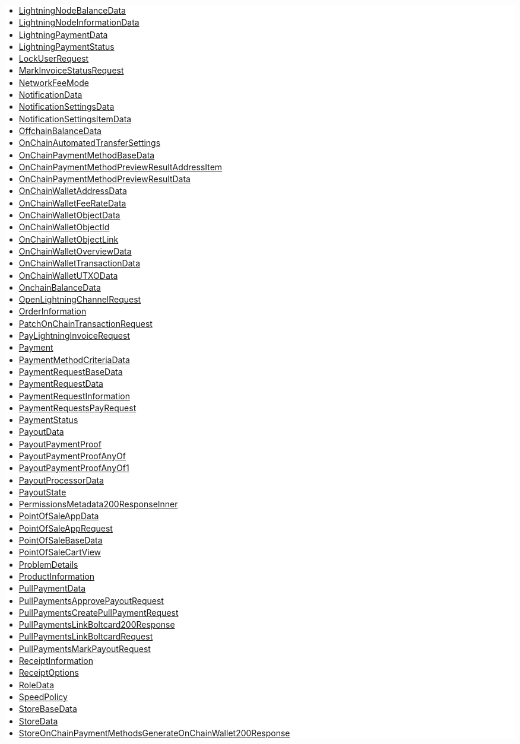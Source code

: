 - [LightningNodeBalanceData](docs/Model/LightningNodeBalanceData.md)
- [LightningNodeInformationData](docs/Model/LightningNodeInformationData.md)
- [LightningPaymentData](docs/Model/LightningPaymentData.md)
- [LightningPaymentStatus](docs/Model/LightningPaymentStatus.md)
- [LockUserRequest](docs/Model/LockUserRequest.md)
- [MarkInvoiceStatusRequest](docs/Model/MarkInvoiceStatusRequest.md)
- [NetworkFeeMode](docs/Model/NetworkFeeMode.md)
- [NotificationData](docs/Model/NotificationData.md)
- [NotificationSettingsData](docs/Model/NotificationSettingsData.md)
- [NotificationSettingsItemData](docs/Model/NotificationSettingsItemData.md)
- [OffchainBalanceData](docs/Model/OffchainBalanceData.md)
- [OnChainAutomatedTransferSettings](docs/Model/OnChainAutomatedTransferSettings.md)
- [OnChainPaymentMethodBaseData](docs/Model/OnChainPaymentMethodBaseData.md)
- [OnChainPaymentMethodPreviewResultAddressItem](docs/Model/OnChainPaymentMethodPreviewResultAddressItem.md)
- [OnChainPaymentMethodPreviewResultData](docs/Model/OnChainPaymentMethodPreviewResultData.md)
- [OnChainWalletAddressData](docs/Model/OnChainWalletAddressData.md)
- [OnChainWalletFeeRateData](docs/Model/OnChainWalletFeeRateData.md)
- [OnChainWalletObjectData](docs/Model/OnChainWalletObjectData.md)
- [OnChainWalletObjectId](docs/Model/OnChainWalletObjectId.md)
- [OnChainWalletObjectLink](docs/Model/OnChainWalletObjectLink.md)
- [OnChainWalletOverviewData](docs/Model/OnChainWalletOverviewData.md)
- [OnChainWalletTransactionData](docs/Model/OnChainWalletTransactionData.md)
- [OnChainWalletUTXOData](docs/Model/OnChainWalletUTXOData.md)
- [OnchainBalanceData](docs/Model/OnchainBalanceData.md)
- [OpenLightningChannelRequest](docs/Model/OpenLightningChannelRequest.md)
- [OrderInformation](docs/Model/OrderInformation.md)
- [PatchOnChainTransactionRequest](docs/Model/PatchOnChainTransactionRequest.md)
- [PayLightningInvoiceRequest](docs/Model/PayLightningInvoiceRequest.md)
- [Payment](docs/Model/Payment.md)
- [PaymentMethodCriteriaData](docs/Model/PaymentMethodCriteriaData.md)
- [PaymentRequestBaseData](docs/Model/PaymentRequestBaseData.md)
- [PaymentRequestData](docs/Model/PaymentRequestData.md)
- [PaymentRequestInformation](docs/Model/PaymentRequestInformation.md)
- [PaymentRequestsPayRequest](docs/Model/PaymentRequestsPayRequest.md)
- [PaymentStatus](docs/Model/PaymentStatus.md)
- [PayoutData](docs/Model/PayoutData.md)
- [PayoutPaymentProof](docs/Model/PayoutPaymentProof.md)
- [PayoutPaymentProofAnyOf](docs/Model/PayoutPaymentProofAnyOf.md)
- [PayoutPaymentProofAnyOf1](docs/Model/PayoutPaymentProofAnyOf1.md)
- [PayoutProcessorData](docs/Model/PayoutProcessorData.md)
- [PayoutState](docs/Model/PayoutState.md)
- [PermissionsMetadata200ResponseInner](docs/Model/PermissionsMetadata200ResponseInner.md)
- [PointOfSaleAppData](docs/Model/PointOfSaleAppData.md)
- [PointOfSaleAppRequest](docs/Model/PointOfSaleAppRequest.md)
- [PointOfSaleBaseData](docs/Model/PointOfSaleBaseData.md)
- [PointOfSaleCartView](docs/Model/PointOfSaleCartView.md)
- [ProblemDetails](docs/Model/ProblemDetails.md)
- [ProductInformation](docs/Model/ProductInformation.md)
- [PullPaymentData](docs/Model/PullPaymentData.md)
- [PullPaymentsApprovePayoutRequest](docs/Model/PullPaymentsApprovePayoutRequest.md)
- [PullPaymentsCreatePullPaymentRequest](docs/Model/PullPaymentsCreatePullPaymentRequest.md)
- [PullPaymentsLinkBoltcard200Response](docs/Model/PullPaymentsLinkBoltcard200Response.md)
- [PullPaymentsLinkBoltcardRequest](docs/Model/PullPaymentsLinkBoltcardRequest.md)
- [PullPaymentsMarkPayoutRequest](docs/Model/PullPaymentsMarkPayoutRequest.md)
- [ReceiptInformation](docs/Model/ReceiptInformation.md)
- [ReceiptOptions](docs/Model/ReceiptOptions.md)
- [RoleData](docs/Model/RoleData.md)
- [SpeedPolicy](docs/Model/SpeedPolicy.md)
- [StoreBaseData](docs/Model/StoreBaseData.md)
- [StoreData](docs/Model/StoreData.md)
- [StoreOnChainPaymentMethodsGenerateOnChainWallet200Response](docs/Model/StoreOnChainPaymentMethodsGenerateOnChainWallet200Response.md)